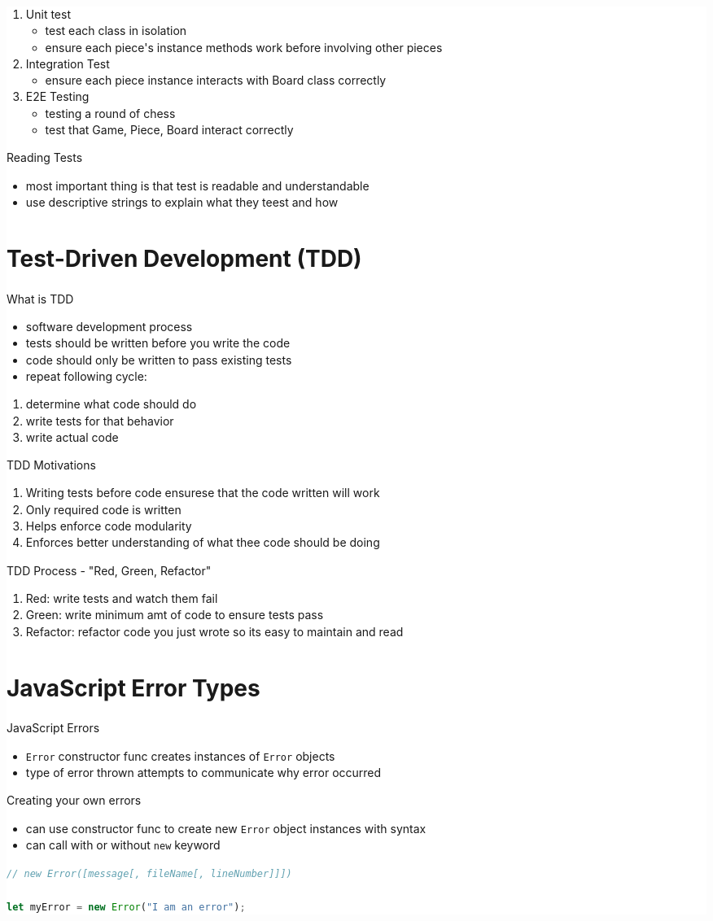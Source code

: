 1. Unit test
   - test each class in isolation
   - ensure each piece's instance methods work before involving other pieces
2. Integration Test
   - ensure each piece instance interacts with Board class correctly
3. E2E Testing
   - testing a round of chess
   - test that Game, Piece, Board interact correctly

Reading Tests

- most important thing is that test is readable and understandable
- use descriptive strings to explain what they teest and how

# Test-Driven Development (TDD)

What is TDD

- software development process
- tests should be written before you write the code
- code should only be written to pass existing tests
- repeat following cycle:

1. determine what code should do
2. write tests for that behavior
3. write actual code

TDD Motivations

1. Writing tests before code ensurese that the code written will work
2. Only required code is written
3. Helps enforce code modularity
4. Enforces better understanding of what thee code should be doing

TDD Process - "Red, Green, Refactor"

1. Red: write tests and watch them fail
2. Green: write minimum amt of code to ensure tests pass
3. Refactor: refactor code you just wrote so its easy to maintain and read

# JavaScript Error Types

JavaScript Errors

- `Error` constructor func creates instances of `Error` objects
- type of error thrown attempts to communicate why error occurred

Creating your own errors

- can use constructor func to create new `Error` object instances with syntax
- can call with or without `new` keyword

```js
// new Error([message[, fileName[, lineNumber]]])

let myError = new Error("I am an error");
```

